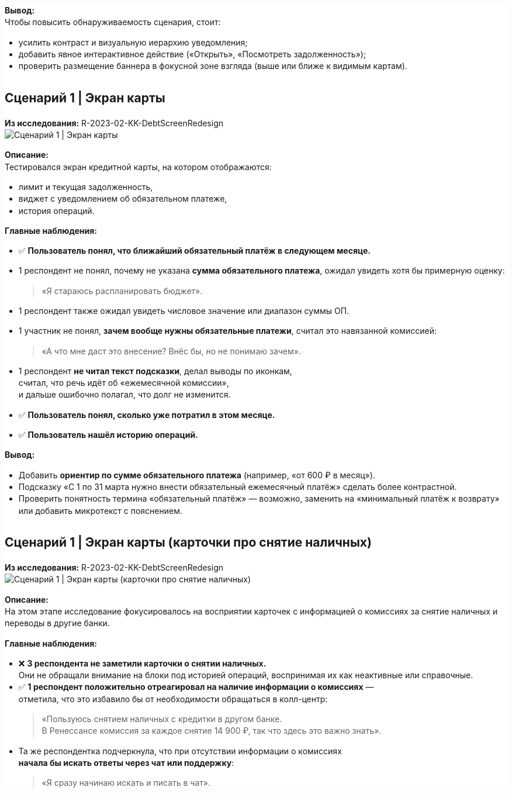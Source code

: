 **Вывод:**  
Чтобы повысить обнаруживаемость сценария, стоит:
- усилить контраст и визуальную иерархию уведомления;
- добавить явное интерактивное действие («Открыть», «Посмотреть задолженность»);
- проверить размещение баннера в фокусной зоне взгляда (выше или ближе к видимым картам).
## Сценарий 1 | Экран карты  
**Из исследования:** R-2023-02-KK-DebtScreenRedesign  
![Сценарий 1 | Экран карты](../03_assets/2023_02_KK_DebtScreenRedesign/R-2023-02-KK-DebtScreenRedesign_fig07.png)

**Описание:**  
Тестировался экран кредитной карты, на котором отображаются:
- лимит и текущая задолженность,  
- виджет с уведомлением об обязательном платеже,  
- история операций.

**Главные наблюдения:**
- ✅ **Пользователь понял, что ближайший обязательный платёж в следующем месяце.**
- 1 респондент не понял, почему не указана **сумма обязательного платежа**, ожидал увидеть хотя бы примерную оценку:  
  > «Я стараюсь распланировать бюджет».  
- 1 респондент также ожидал увидеть числовое значение или диапазон суммы ОП.  
- 1 участник не понял, **зачем вообще нужны обязательные платежи**, считал это навязанной комиссией:  
  > «А что мне даст это внесение? Внёс бы, но не понимаю зачем».  
- 1 респондент **не читал текст подсказки**, делал выводы по иконкам,  
  считал, что речь идёт об «ежемесячной комиссии»,  
  и дальше ошибочно полагал, что долг не изменится.

- ✅ **Пользователь понял, сколько уже потратил в этом месяце.**  
- ✅ **Пользователь нашёл историю операций.**

**Вывод:**  
- Добавить **ориентир по сумме обязательного платежа** (например, «от 600 ₽ в месяц»).  
- Подсказку «С 1 по 31 марта нужно внести обязательный ежемесячный платёж» сделать более контрастной.  
- Проверить понятность термина «обязательный платёж» — возможно, заменить на «минимальный платёж к возврату» или добавить микротекст с пояснением.
## Сценарий 1 | Экран карты (карточки про снятие наличных)  
**Из исследования:** R-2023-02-KK-DebtScreenRedesign  
![Сценарий 1 | Экран карты (карточки про снятие наличных)](../03_assets/2023_02_KK_DebtScreenRedesign/R-2023-02-KK-DebtScreenRedesign_fig07.png)

**Описание:**  
На этом этапе исследование фокусировалось на восприятии карточек с информацией о комиссиях за снятие наличных и переводы в другие банки.

**Главные наблюдения:**
- ❌ **3 респондента не заметили карточки о снятии наличных.**  
  Они не обращали внимание на блоки под историей операций, воспринимая их как неактивные или справочные.  
- ✅ **1 респондент положительно отреагировал на наличие информации о комиссиях** —  
  отметила, что это избавило бы от необходимости обращаться в колл-центр:  
  > «Пользуюсь снятием наличных с кредитки в другом банке.  
  > В Ренессансе комиссия за каждое снятие 14 900 ₽, так что здесь это важно знать».  
- Та же респондентка подчеркнула, что при отсутствии информации о комиссиях  
  **начала бы искать ответы через чат или поддержку**:  
  > «Я сразу начинаю искать и писать в чат».  
